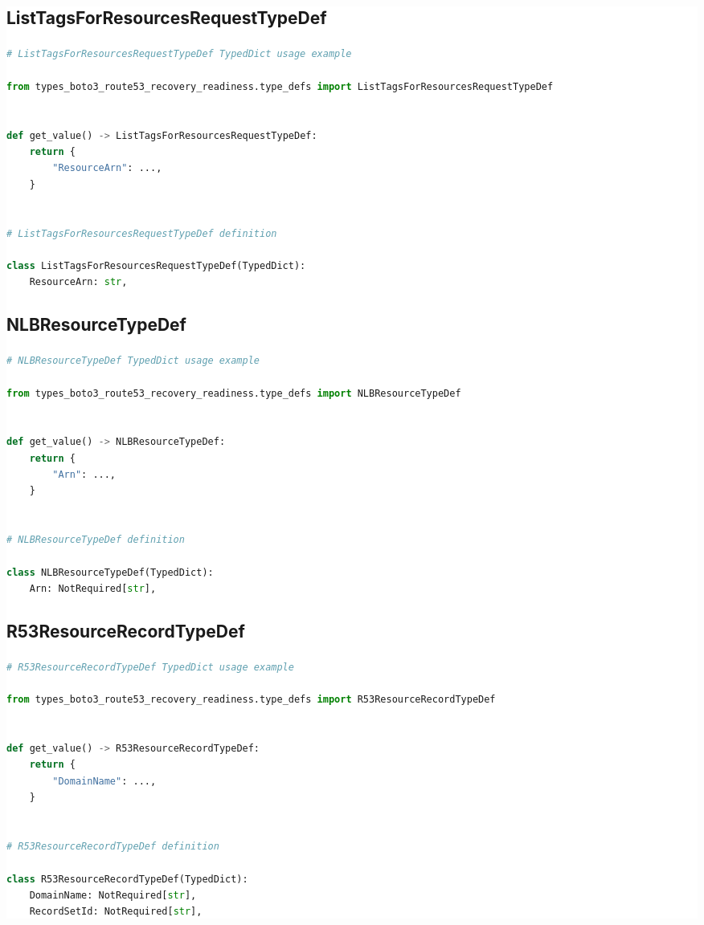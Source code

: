 
## ListTagsForResourcesRequestTypeDef

```python
# ListTagsForResourcesRequestTypeDef TypedDict usage example

from types_boto3_route53_recovery_readiness.type_defs import ListTagsForResourcesRequestTypeDef


def get_value() -> ListTagsForResourcesRequestTypeDef:
    return {
        "ResourceArn": ...,
    }


# ListTagsForResourcesRequestTypeDef definition

class ListTagsForResourcesRequestTypeDef(TypedDict):
    ResourceArn: str,
```


## NLBResourceTypeDef

```python
# NLBResourceTypeDef TypedDict usage example

from types_boto3_route53_recovery_readiness.type_defs import NLBResourceTypeDef


def get_value() -> NLBResourceTypeDef:
    return {
        "Arn": ...,
    }


# NLBResourceTypeDef definition

class NLBResourceTypeDef(TypedDict):
    Arn: NotRequired[str],
```


## R53ResourceRecordTypeDef

```python
# R53ResourceRecordTypeDef TypedDict usage example

from types_boto3_route53_recovery_readiness.type_defs import R53ResourceRecordTypeDef


def get_value() -> R53ResourceRecordTypeDef:
    return {
        "DomainName": ...,
    }


# R53ResourceRecordTypeDef definition

class R53ResourceRecordTypeDef(TypedDict):
    DomainName: NotRequired[str],
    RecordSetId: NotRequired[str],
```

